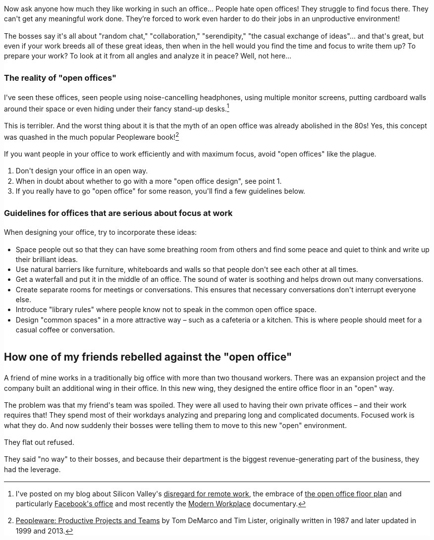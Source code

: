 Now ask anyone how much they like working in such an office… People hate open offices! They struggle to find focus there. They can't get any meaningful work done. They’re forced to work even harder to do their jobs in an unproductive environment!

The bosses say it's all about "random chat," "collaboration," "serendipity," "the casual exchange of ideas"… and that's great, but even if your work breeds all of these great ideas, then when in the hell would you find the time and focus to write them up? To prepare your work? To look at it from all angles and analyze it in peace? Well, not here…

### The reality of "open offices"

I've seen these offices, seen people using noise-cancelling headphones, using multiple monitor screens, putting cardboard walls around their space or even hiding under their fancy stand-up desks.[^1]

This is terribler. And the worst thing about it is that the myth of an open office was already abolished in the 80s! Yes, this concept was quashed in the much popular Peopleware book![^2]

If you want people in your office to work efficiently and with maximum focus, avoid "open offices" like the plague.

1. Don't design your office in an open way.
2. When in doubt about whether to go with a more "open office design", see point 1.
3. If you really have to go "open office" for some reason, you'll find a few guidelines below.

### Guidelines for offices that are serious about focus at work

When designing your office, try to incorporate these ideas:

- Space people out so that they can have some breathing room from others and find some peace and quiet to think and write up their brilliant ideas.
- Use natural barriers like furniture, whiteboards and walls so that people don't see each other at all times.
- Get a waterfall and put it in the middle of an office. The sound of water is soothing and helps drown out many conversations.
- Create separate rooms for meetings or conversations. This ensures that necessary conversations don't interrupt everyone else.
- Introduce "library rules" where people know not to speak in the common open office space.
- Design "common spaces" in a more attractive way – such as a cafeteria or a kitchen. This is where people should meet for a casual coffee or conversation.

## How one of my friends rebelled against the "open office"

A friend of mine works in a traditionally big office with more than two thousand workers. There was an expansion project and the company built an additional wing in their office. In this new wing, they designed the entire office floor in an "open" way.

The problem was that my friend's team was spoiled. They were all used to having their own private offices – and their work requires that! They spend most of their workdays analyzing and preparing long and complicated documents. Focused work is what they do. And now suddenly their bosses were telling them to move to this new "open" environment.

They flat out refused.

They said "no way" to their bosses, and because their department is the biggest revenue-generating part of the business, they had the leverage.


[^1]: I've posted on my blog about Silicon Valley's [disregard for remote work](https://sliwinski.com/sv-remote/), the embrace of [the open office floor plan](https://sliwinski.com/3-productivity-tips-and-tricks-for-open-space/) and particularly [Facebook's office](https://sliwinski.com/openoffice/) and most recently the [Modern Workplace](https://sliwinski.com/workplace/) documentary.
[^2]: [Peopleware: Productive Projects and Teams](https://en.wikipedia.org/wiki/Peopleware:_Productive_Projects_and_Teams) by Tom DeMarco and Tim Lister, originally written in 1987 and later updated in 1999 and 2013.
[^3]: [Deep Work: Rules for Focused Success in a Distracted World (2016)](https://www.calnewport.com/books/deep-work/) by Cal Newport.